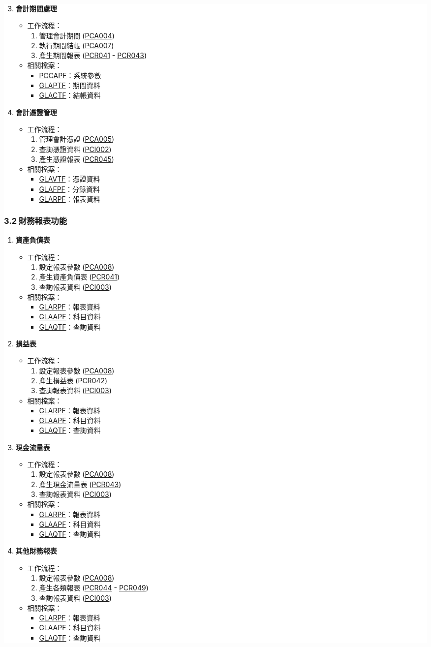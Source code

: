 3. **會計期間處理**
   - 工作流程：
     1. 管理會計期間 ([PCA004](#21-核心模組))
     2. 執行期間結帳 ([PCA007](#21-核心模組))
     3. 產生期間報表 ([PCR041](#22-報表模組) - [PCR043](#22-報表模組))
   - 相關檔案：
     - [PCCAPF](#42-系統控制檔案)：系統參數
     - [GLAPTF](#41-主要資料檔案)：期間資料
     - [GLACTF](#41-主要資料檔案)：結帳資料

4. **會計憑證管理**
   - 工作流程：
     1. 管理會計憑證 ([PCA005](#21-核心模組))
     2. 查詢憑證資料 ([PCI002](#23-查詢模組))
     3. 產生憑證報表 ([PCR045](#22-報表模組))
   - 相關檔案：
     - [GLAVTF](#41-主要資料檔案)：憑證資料
     - [GLAFPF](#41-主要資料檔案)：分錄資料
     - [GLARPF](#43-報表相關檔案)：報表資料

### 3.2 財務報表功能
1. **資產負債表**
   - 工作流程：
     1. 設定報表參數 ([PCA008](#21-核心模組))
     2. 產生資產負債表 ([PCR041](#22-報表模組))
     3. 查詢報表資料 ([PCI003](#23-查詢模組))
   - 相關檔案：
     - [GLARPF](#43-報表相關檔案)：報表資料
     - [GLAAPF](#41-主要資料檔案)：科目資料
     - [GLAQTF](#44-查詢相關檔案)：查詢資料

2. **損益表**
   - 工作流程：
     1. 設定報表參數 ([PCA008](#21-核心模組))
     2. 產生損益表 ([PCR042](#22-報表模組))
     3. 查詢報表資料 ([PCI003](#23-查詢模組))
   - 相關檔案：
     - [GLARPF](#43-報表相關檔案)：報表資料
     - [GLAAPF](#41-主要資料檔案)：科目資料
     - [GLAQTF](#44-查詢相關檔案)：查詢資料

3. **現金流量表**
   - 工作流程：
     1. 設定報表參數 ([PCA008](#21-核心模組))
     2. 產生現金流量表 ([PCR043](#22-報表模組))
     3. 查詢報表資料 ([PCI003](#23-查詢模組))
   - 相關檔案：
     - [GLARPF](#43-報表相關檔案)：報表資料
     - [GLAAPF](#41-主要資料檔案)：科目資料
     - [GLAQTF](#44-查詢相關檔案)：查詢資料

4. **其他財務報表**
   - 工作流程：
     1. 設定報表參數 ([PCA008](#21-核心模組))
     2. 產生各類報表 ([PCR044](#22-報表模組) - [PCR049](#22-報表模組))
     3. 查詢報表資料 ([PCI003](#23-查詢模組))
   - 相關檔案：
     - [GLARPF](#43-報表相關檔案)：報表資料
     - [GLAAPF](#41-主要資料檔案)：科目資料
     - [GLAQTF](#44-查詢相關檔案)：查詢資料
